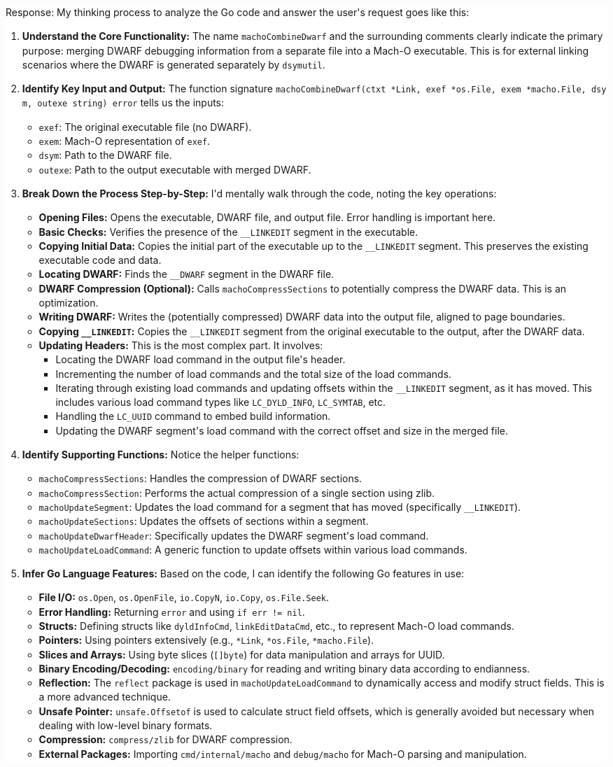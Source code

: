 Response:
My thinking process to analyze the Go code and answer the user's request goes like this:

1. **Understand the Core Functionality:** The name `machoCombineDwarf` and the surrounding comments clearly indicate the primary purpose: merging DWARF debugging information from a separate file into a Mach-O executable. This is for external linking scenarios where the DWARF is generated separately by `dsymutil`.

2. **Identify Key Input and Output:** The function signature `machoCombineDwarf(ctxt *Link, exef *os.File, exem *macho.File, dsym, outexe string) error` tells us the inputs:
    * `exef`: The original executable file (no DWARF).
    * `exem`: Mach-O representation of `exef`.
    * `dsym`: Path to the DWARF file.
    * `outexe`: Path to the output executable with merged DWARF.

3. **Break Down the Process Step-by-Step:** I'd mentally walk through the code, noting the key operations:
    * **Opening Files:**  Opens the executable, DWARF file, and output file. Error handling is important here.
    * **Basic Checks:** Verifies the presence of the `__LINKEDIT` segment in the executable.
    * **Copying Initial Data:** Copies the initial part of the executable up to the `__LINKEDIT` segment. This preserves the existing executable code and data.
    * **Locating DWARF:** Finds the `__DWARF` segment in the DWARF file.
    * **DWARF Compression (Optional):**  Calls `machoCompressSections` to potentially compress the DWARF data. This is an optimization.
    * **Writing DWARF:** Writes the (potentially compressed) DWARF data into the output file, aligned to page boundaries.
    * **Copying `__LINKEDIT`:** Copies the `__LINKEDIT` segment from the original executable to the output, after the DWARF data.
    * **Updating Headers:** This is the most complex part. It involves:
        * Locating the DWARF load command in the output file's header.
        * Incrementing the number of load commands and the total size of the load commands.
        * Iterating through existing load commands and updating offsets within the `__LINKEDIT` segment, as it has moved. This includes various load command types like `LC_DYLD_INFO`, `LC_SYMTAB`, etc.
        * Handling the `LC_UUID` command to embed build information.
        * Updating the DWARF segment's load command with the correct offset and size in the merged file.

4. **Identify Supporting Functions:**  Notice the helper functions:
    * `machoCompressSections`:  Handles the compression of DWARF sections.
    * `machoCompressSection`:  Performs the actual compression of a single section using zlib.
    * `machoUpdateSegment`: Updates the load command for a segment that has moved (specifically `__LINKEDIT`).
    * `machoUpdateSections`: Updates the offsets of sections within a segment.
    * `machoUpdateDwarfHeader`:  Specifically updates the DWARF segment's load command.
    * `machoUpdateLoadCommand`:  A generic function to update offsets within various load commands.

5. **Infer Go Language Features:** Based on the code, I can identify the following Go features in use:
    * **File I/O:** `os.Open`, `os.OpenFile`, `io.CopyN`, `io.Copy`, `os.File.Seek`.
    * **Error Handling:**  Returning `error` and using `if err != nil`.
    * **Structs:** Defining structs like `dyldInfoCmd`, `linkEditDataCmd`, etc., to represent Mach-O load commands.
    * **Pointers:** Using pointers extensively (e.g., `*Link`, `*os.File`, `*macho.File`).
    * **Slices and Arrays:**  Using byte slices (`[]byte`) for data manipulation and arrays for UUID.
    * **Binary Encoding/Decoding:** `encoding/binary` for reading and writing binary data according to endianness.
    * **Reflection:**  The `reflect` package is used in `machoUpdateLoadCommand` to dynamically access and modify struct fields. This is a more advanced technique.
    * **Unsafe Pointer:** `unsafe.Offsetof` is used to calculate struct field offsets, which is generally avoided but necessary when dealing with low-level binary formats.
    * **Compression:** `compress/zlib` for DWARF compression.
    * **External Packages:**  Importing `cmd/internal/macho` and `debug/macho` for Mach-O parsing and manipulation.
